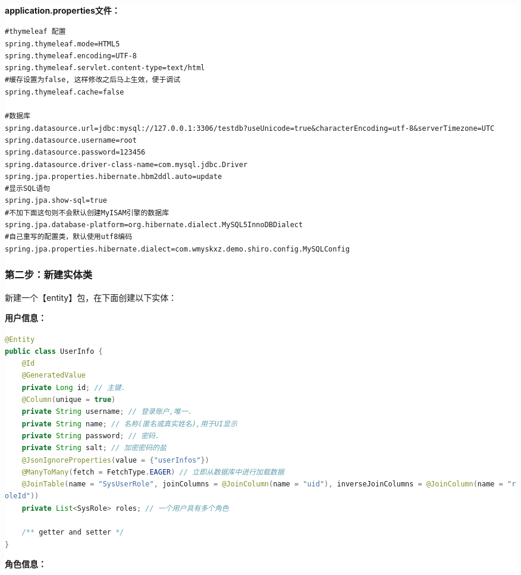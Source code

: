 **application.properties文件：**

```properties
#thymeleaf 配置
spring.thymeleaf.mode=HTML5
spring.thymeleaf.encoding=UTF-8
spring.thymeleaf.servlet.content-type=text/html
#缓存设置为false, 这样修改之后马上生效，便于调试
spring.thymeleaf.cache=false

#数据库
spring.datasource.url=jdbc:mysql://127.0.0.1:3306/testdb?useUnicode=true&characterEncoding=utf-8&serverTimezone=UTC
spring.datasource.username=root
spring.datasource.password=123456
spring.datasource.driver-class-name=com.mysql.jdbc.Driver
spring.jpa.properties.hibernate.hbm2ddl.auto=update
#显示SQL语句
spring.jpa.show-sql=true
#不加下面这句则不会默认创建MyISAM引擎的数据库
spring.jpa.database-platform=org.hibernate.dialect.MySQL5InnoDBDialect
#自己重写的配置类，默认使用utf8编码
spring.jpa.properties.hibernate.dialect=com.wmyskxz.demo.shiro.config.MySQLConfig
```

### 第二步：新建实体类

新建一个【entity】包，在下面创建以下实体：

**用户信息：**

```java
@Entity
public class UserInfo {
    @Id
    @GeneratedValue
    private Long id; // 主键.
    @Column(unique = true)
    private String username; // 登录账户,唯一.
    private String name; // 名称(匿名或真实姓名),用于UI显示
    private String password; // 密码.
    private String salt; // 加密密码的盐
    @JsonIgnoreProperties(value = {"userInfos"})
    @ManyToMany(fetch = FetchType.EAGER) // 立即从数据库中进行加载数据
    @JoinTable(name = "SysUserRole", joinColumns = @JoinColumn(name = "uid"), inverseJoinColumns = @JoinColumn(name = "roleId"))
    private List<SysRole> roles; // 一个用户具有多个角色

    /** getter and setter */
}
```

**角色信息：**
